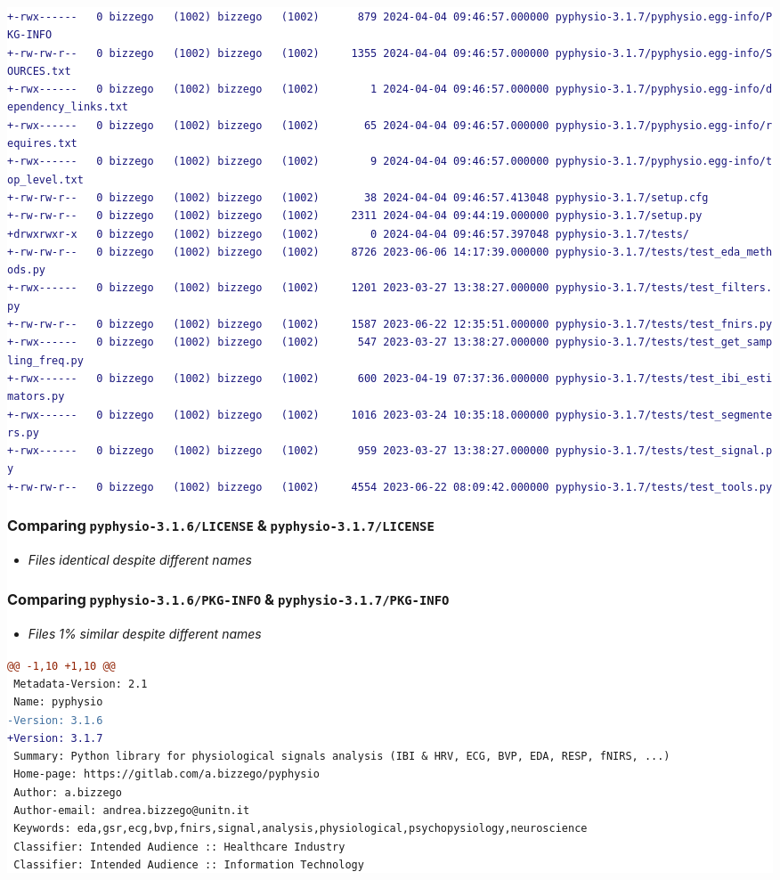 ```diff
+-rwx------   0 bizzego   (1002) bizzego   (1002)      879 2024-04-04 09:46:57.000000 pyphysio-3.1.7/pyphysio.egg-info/PKG-INFO
+-rw-rw-r--   0 bizzego   (1002) bizzego   (1002)     1355 2024-04-04 09:46:57.000000 pyphysio-3.1.7/pyphysio.egg-info/SOURCES.txt
+-rwx------   0 bizzego   (1002) bizzego   (1002)        1 2024-04-04 09:46:57.000000 pyphysio-3.1.7/pyphysio.egg-info/dependency_links.txt
+-rwx------   0 bizzego   (1002) bizzego   (1002)       65 2024-04-04 09:46:57.000000 pyphysio-3.1.7/pyphysio.egg-info/requires.txt
+-rwx------   0 bizzego   (1002) bizzego   (1002)        9 2024-04-04 09:46:57.000000 pyphysio-3.1.7/pyphysio.egg-info/top_level.txt
+-rw-rw-r--   0 bizzego   (1002) bizzego   (1002)       38 2024-04-04 09:46:57.413048 pyphysio-3.1.7/setup.cfg
+-rw-rw-r--   0 bizzego   (1002) bizzego   (1002)     2311 2024-04-04 09:44:19.000000 pyphysio-3.1.7/setup.py
+drwxrwxr-x   0 bizzego   (1002) bizzego   (1002)        0 2024-04-04 09:46:57.397048 pyphysio-3.1.7/tests/
+-rw-rw-r--   0 bizzego   (1002) bizzego   (1002)     8726 2023-06-06 14:17:39.000000 pyphysio-3.1.7/tests/test_eda_methods.py
+-rwx------   0 bizzego   (1002) bizzego   (1002)     1201 2023-03-27 13:38:27.000000 pyphysio-3.1.7/tests/test_filters.py
+-rw-rw-r--   0 bizzego   (1002) bizzego   (1002)     1587 2023-06-22 12:35:51.000000 pyphysio-3.1.7/tests/test_fnirs.py
+-rwx------   0 bizzego   (1002) bizzego   (1002)      547 2023-03-27 13:38:27.000000 pyphysio-3.1.7/tests/test_get_sampling_freq.py
+-rwx------   0 bizzego   (1002) bizzego   (1002)      600 2023-04-19 07:37:36.000000 pyphysio-3.1.7/tests/test_ibi_estimators.py
+-rwx------   0 bizzego   (1002) bizzego   (1002)     1016 2023-03-24 10:35:18.000000 pyphysio-3.1.7/tests/test_segmenters.py
+-rwx------   0 bizzego   (1002) bizzego   (1002)      959 2023-03-27 13:38:27.000000 pyphysio-3.1.7/tests/test_signal.py
+-rw-rw-r--   0 bizzego   (1002) bizzego   (1002)     4554 2023-06-22 08:09:42.000000 pyphysio-3.1.7/tests/test_tools.py
```

### Comparing `pyphysio-3.1.6/LICENSE` & `pyphysio-3.1.7/LICENSE`

 * *Files identical despite different names*

### Comparing `pyphysio-3.1.6/PKG-INFO` & `pyphysio-3.1.7/PKG-INFO`

 * *Files 1% similar despite different names*

```diff
@@ -1,10 +1,10 @@
 Metadata-Version: 2.1
 Name: pyphysio
-Version: 3.1.6
+Version: 3.1.7
 Summary: Python library for physiological signals analysis (IBI & HRV, ECG, BVP, EDA, RESP, fNIRS, ...)
 Home-page: https://gitlab.com/a.bizzego/pyphysio
 Author: a.bizzego
 Author-email: andrea.bizzego@unitn.it
 Keywords: eda,gsr,ecg,bvp,fnirs,signal,analysis,physiological,psychopysiology,neuroscience
 Classifier: Intended Audience :: Healthcare Industry
 Classifier: Intended Audience :: Information Technology
```
